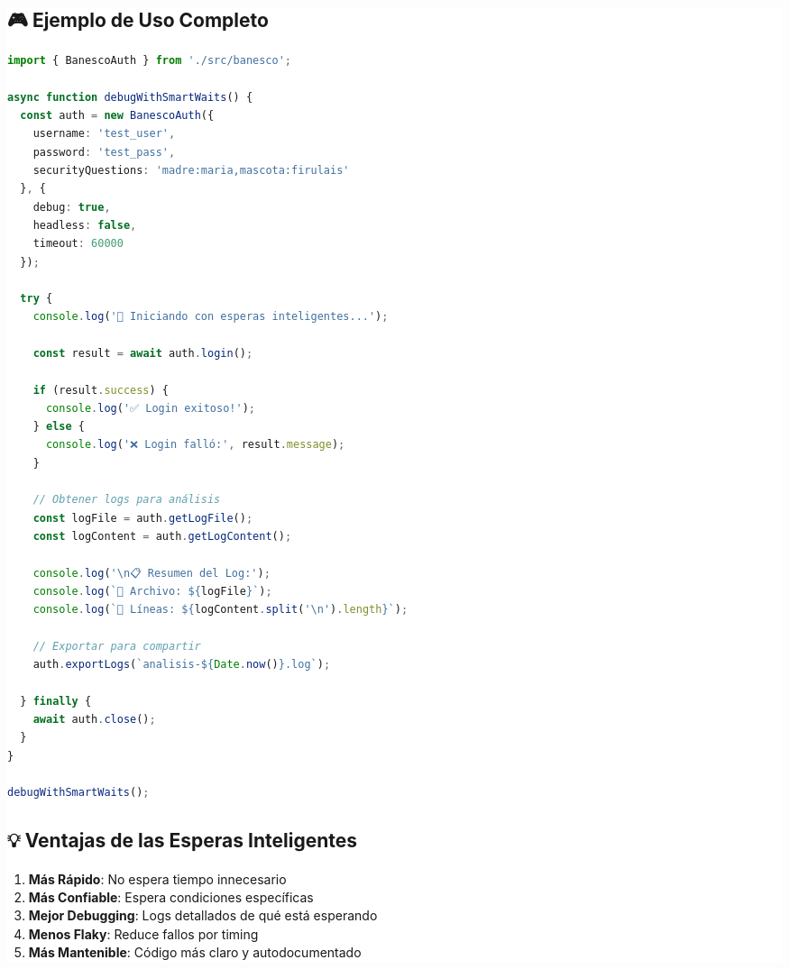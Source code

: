 ## 🎮 Ejemplo de Uso Completo

```typescript
import { BanescoAuth } from './src/banesco';

async function debugWithSmartWaits() {
  const auth = new BanescoAuth({
    username: 'test_user',
    password: 'test_pass',
    securityQuestions: 'madre:maria,mascota:firulais'
  }, {
    debug: true,
    headless: false,
    timeout: 60000
  });

  try {
    console.log('🚀 Iniciando con esperas inteligentes...');
    
    const result = await auth.login();
    
    if (result.success) {
      console.log('✅ Login exitoso!');
    } else {
      console.log('❌ Login falló:', result.message);
    }
    
    // Obtener logs para análisis
    const logFile = auth.getLogFile();
    const logContent = auth.getLogContent();
    
    console.log('\n📋 Resumen del Log:');
    console.log(`📄 Archivo: ${logFile}`);
    console.log(`📏 Líneas: ${logContent.split('\n').length}`);
    
    // Exportar para compartir
    auth.exportLogs(`analisis-${Date.now()}.log`);
    
  } finally {
    await auth.close();
  }
}

debugWithSmartWaits();
```

## 💡 Ventajas de las Esperas Inteligentes

1. **Más Rápido**: No espera tiempo innecesario
2. **Más Confiable**: Espera condiciones específicas
3. **Mejor Debugging**: Logs detallados de qué está esperando
4. **Menos Flaky**: Reduce fallos por timing
5. **Más Mantenible**: Código más claro y autodocumentado
